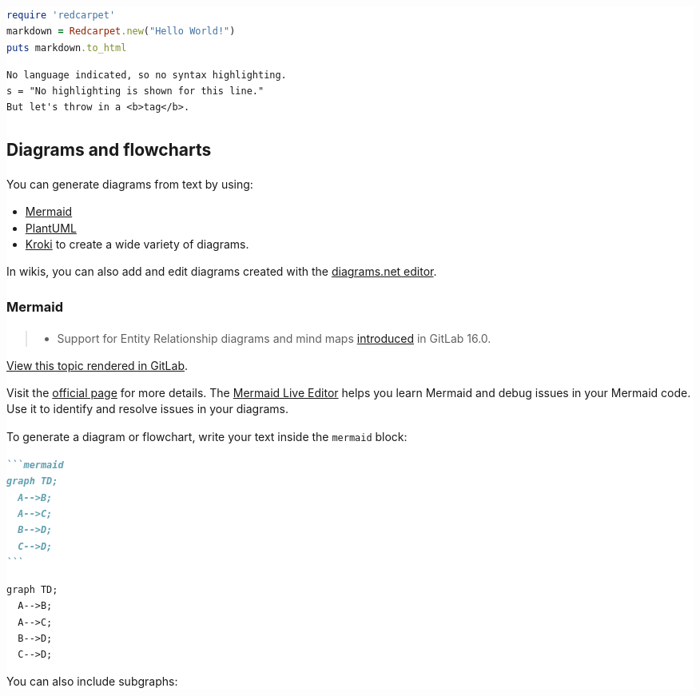 ```ruby
require 'redcarpet'
markdown = Redcarpet.new("Hello World!")
puts markdown.to_html
```

```plaintext
No language indicated, so no syntax highlighting.
s = "No highlighting is shown for this line."
But let's throw in a <b>tag</b>.
```

## Diagrams and flowcharts

You can generate diagrams from text by using:

- [Mermaid](https://mermaidjs.github.io/)
- [PlantUML](https://plantuml.com)
- [Kroki](https://kroki.io) to create a wide variety of diagrams.

In wikis, you can also add and edit diagrams created with the [diagrams.net editor](#diagramsnet-editor).

### Mermaid

> - Support for Entity Relationship diagrams and mind maps [introduced](https://gitlab.com/gitlab-org/gitlab/-/issues/384386) in GitLab 16.0.

[View this topic rendered in GitLab](https://gitlab.com/gitlab-org/gitlab/-/blob/master/doc/user/markdown.md#mermaid).

Visit the [official page](https://mermaidjs.github.io/) for more details. The
[Mermaid Live Editor](https://mermaid-js.github.io/mermaid-live-editor/) helps you
learn Mermaid and debug issues in your Mermaid code. Use it to identify and resolve
issues in your diagrams.

To generate a diagram or flowchart, write your text inside the `mermaid` block:

````markdown
```mermaid
graph TD;
  A-->B;
  A-->C;
  B-->D;
  C-->D;
```
````

```mermaid
graph TD;
  A-->B;
  A-->C;
  B-->D;
  C-->D;
```

You can also include subgraphs:
